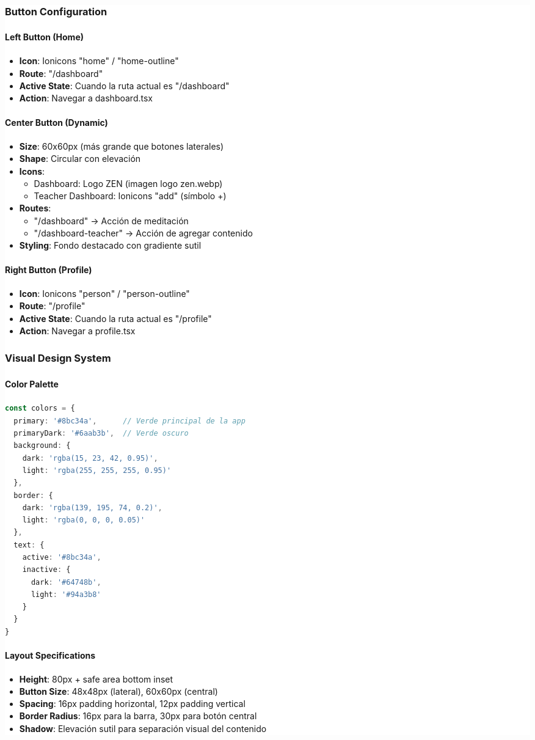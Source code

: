 ### Button Configuration

#### Left Button (Home)
- **Icon**: Ionicons "home" / "home-outline"
- **Route**: "/dashboard"
- **Active State**: Cuando la ruta actual es "/dashboard"
- **Action**: Navegar a dashboard.tsx

#### Center Button (Dynamic)
- **Size**: 60x60px (más grande que botones laterales)
- **Shape**: Circular con elevación
- **Icons**:
  - Dashboard: Logo ZEN (imagen logo zen.webp) 
  - Teacher Dashboard: Ionicons "add" (símbolo +)
- **Routes**: 
  - "/dashboard" → Acción de meditación
  - "/dashboard-teacher" → Acción de agregar contenido
- **Styling**: Fondo destacado con gradiente sutil

#### Right Button (Profile)
- **Icon**: Ionicons "person" / "person-outline"
- **Route**: "/profile"
- **Active State**: Cuando la ruta actual es "/profile"
- **Action**: Navegar a profile.tsx

### Visual Design System

#### Color Palette
```typescript
const colors = {
  primary: '#8bc34a',      // Verde principal de la app
  primaryDark: '#6aab3b',  // Verde oscuro
  background: {
    dark: 'rgba(15, 23, 42, 0.95)',
    light: 'rgba(255, 255, 255, 0.95)'
  },
  border: {
    dark: 'rgba(139, 195, 74, 0.2)',
    light: 'rgba(0, 0, 0, 0.05)'
  },
  text: {
    active: '#8bc34a',
    inactive: {
      dark: '#64748b',
      light: '#94a3b8'
    }
  }
}
```

#### Layout Specifications
- **Height**: 80px + safe area bottom inset
- **Button Size**: 48x48px (lateral), 60x60px (central)
- **Spacing**: 16px padding horizontal, 12px padding vertical
- **Border Radius**: 16px para la barra, 30px para botón central
- **Shadow**: Elevación sutil para separación visual del contenido
